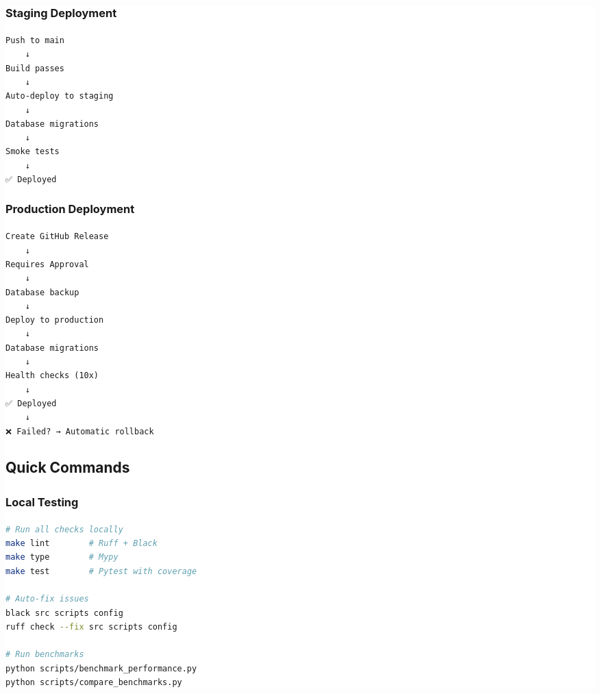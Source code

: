 ### Staging Deployment
```
Push to main
    ↓
Build passes
    ↓
Auto-deploy to staging
    ↓
Database migrations
    ↓
Smoke tests
    ↓
✅ Deployed
```

### Production Deployment
```
Create GitHub Release
    ↓
Requires Approval
    ↓
Database backup
    ↓
Deploy to production
    ↓
Database migrations
    ↓
Health checks (10x)
    ↓
✅ Deployed
    ↓
❌ Failed? → Automatic rollback
```

## Quick Commands

### Local Testing
```bash
# Run all checks locally
make lint        # Ruff + Black
make type        # Mypy
make test        # Pytest with coverage

# Auto-fix issues
black src scripts config
ruff check --fix src scripts config

# Run benchmarks
python scripts/benchmark_performance.py
python scripts/compare_benchmarks.py
```
